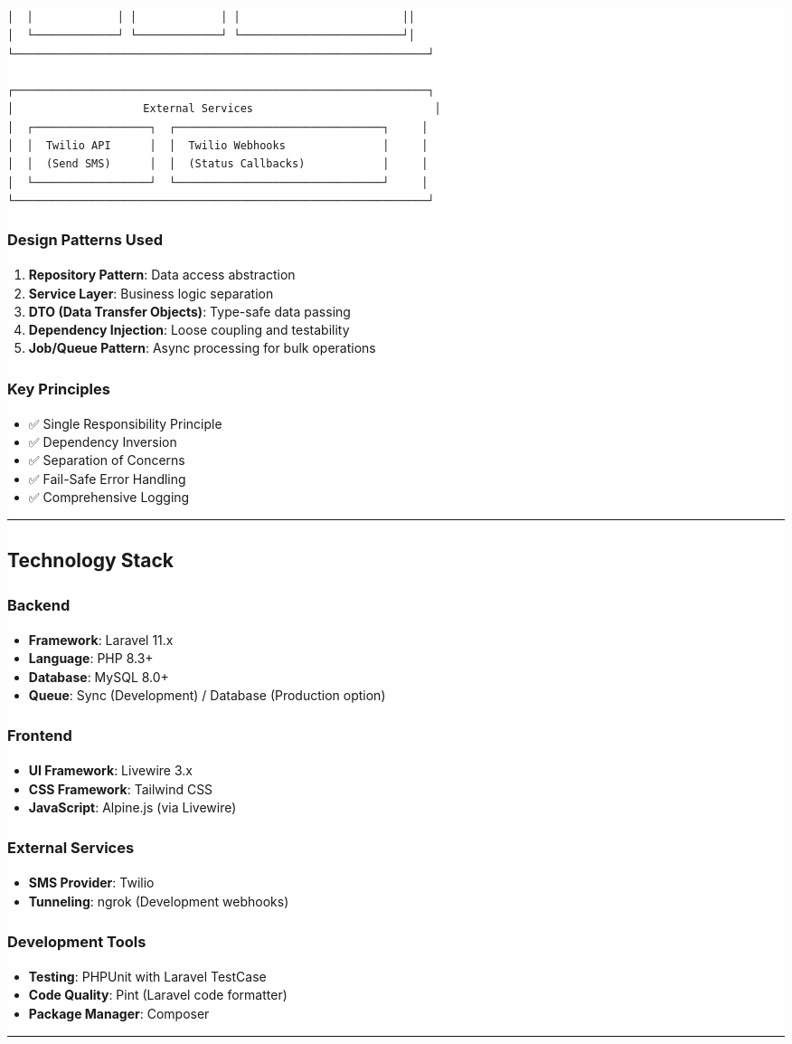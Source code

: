 ```
│  │             │ │             │ │                         ││
│  └─────────────┘ └─────────────┘ └─────────────────────────┘│
└────────────────────────────────────────────────────────────────┘

┌────────────────────────────────────────────────────────────────┐
│                    External Services                            │
│  ┌──────────────────┐  ┌────────────────────────────────┐     │
│  │  Twilio API      │  │  Twilio Webhooks               │     │
│  │  (Send SMS)      │  │  (Status Callbacks)            │     │
│  └──────────────────┘  └────────────────────────────────┘     │
└────────────────────────────────────────────────────────────────┘
```

### Design Patterns Used

1. **Repository Pattern**: Data access abstraction
2. **Service Layer**: Business logic separation
3. **DTO (Data Transfer Objects)**: Type-safe data passing
4. **Dependency Injection**: Loose coupling and testability
5. **Job/Queue Pattern**: Async processing for bulk operations

### Key Principles

- ✅ Single Responsibility Principle
- ✅ Dependency Inversion
- ✅ Separation of Concerns
- ✅ Fail-Safe Error Handling
- ✅ Comprehensive Logging

---

## Technology Stack

### Backend
- **Framework**: Laravel 11.x
- **Language**: PHP 8.3+
- **Database**: MySQL 8.0+
- **Queue**: Sync (Development) / Database (Production option)

### Frontend
- **UI Framework**: Livewire 3.x
- **CSS Framework**: Tailwind CSS
- **JavaScript**: Alpine.js (via Livewire)

### External Services
- **SMS Provider**: Twilio
- **Tunneling**: ngrok (Development webhooks)

### Development Tools
- **Testing**: PHPUnit with Laravel TestCase
- **Code Quality**: Pint (Laravel code formatter)
- **Package Manager**: Composer

---